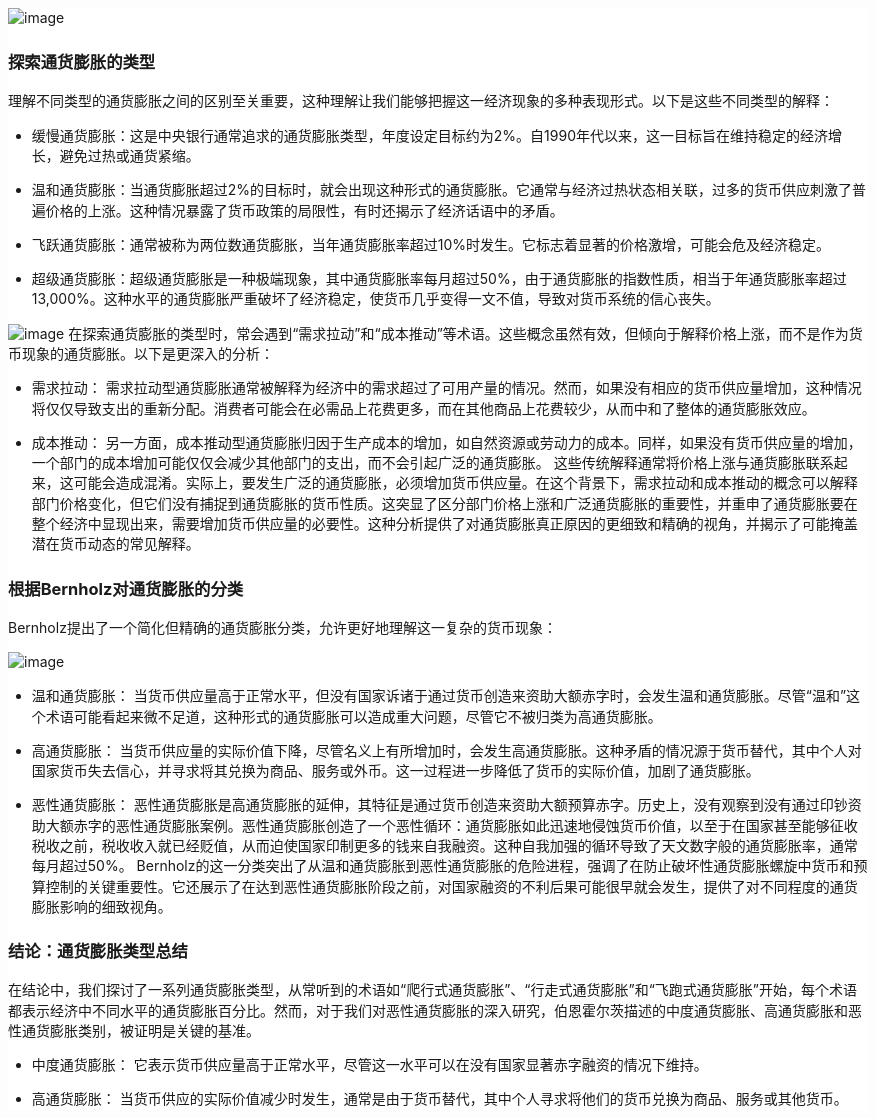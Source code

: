 ![image](assets/chapitre-2.2/14.webp)

### 探索通货膨胀的类型

理解不同类型的通货膨胀之间的区别至关重要，这种理解让我们能够把握这一经济现象的多种表现形式。以下是这些不同类型的解释：

- 缓慢通货膨胀：这是中央银行通常追求的通货膨胀类型，年度设定目标约为2%。自1990年代以来，这一目标旨在维持稳定的经济增长，避免过热或通货紧缩。
- 温和通货膨胀：当通货膨胀超过2%的目标时，就会出现这种形式的通货膨胀。它通常与经济过热状态相关联，过多的货币供应刺激了普遍价格的上涨。这种情况暴露了货币政策的局限性，有时还揭示了经济话语中的矛盾。
- 飞跃通货膨胀：通常被称为两位数通货膨胀，当年通货膨胀率超过10%时发生。它标志着显著的价格激增，可能会危及经济稳定。

- 超级通货膨胀：超级通货膨胀是一种极端现象，其中通货膨胀率每月超过50%，由于通货膨胀的指数性质，相当于年通货膨胀率超过13,000%。这种水平的通货膨胀严重破坏了经济稳定，使货币几乎变得一文不值，导致对货币系统的信心丧失。

![image](assets/chapitre-2.2/17.webp)
在探索通货膨胀的类型时，常会遇到“需求拉动”和“成本推动”等术语。这些概念虽然有效，但倾向于解释价格上涨，而不是作为货币现象的通货膨胀。以下是更深入的分析：

- 需求拉动：
  需求拉动型通货膨胀通常被解释为经济中的需求超过了可用产量的情况。然而，如果没有相应的货币供应量增加，这种情况将仅仅导致支出的重新分配。消费者可能会在必需品上花费更多，而在其他商品上花费较少，从而中和了整体的通货膨胀效应。

- 成本推动：
  另一方面，成本推动型通货膨胀归因于生产成本的增加，如自然资源或劳动力的成本。同样，如果没有货币供应量的增加，一个部门的成本增加可能仅仅会减少其他部门的支出，而不会引起广泛的通货膨胀。
  这些传统解释通常将价格上涨与通货膨胀联系起来，这可能会造成混淆。实际上，要发生广泛的通货膨胀，必须增加货币供应量。在这个背景下，需求拉动和成本推动的概念可以解释部门价格变化，但它们没有捕捉到通货膨胀的货币性质。这突显了区分部门价格上涨和广泛通货膨胀的重要性，并重申了通货膨胀要在整个经济中显现出来，需要增加货币供应量的必要性。这种分析提供了对通货膨胀真正原因的更细致和精确的视角，并揭示了可能掩盖潜在货币动态的常见解释。

### 根据Bernholz对通货膨胀的分类

Bernholz提出了一个简化但精确的通货膨胀分类，允许更好地理解这一复杂的货币现象：

![image](assets/chapitre-2.2/16.webp)

- 温和通货膨胀：
  当货币供应量高于正常水平，但没有国家诉诸于通过货币创造来资助大额赤字时，会发生温和通货膨胀。尽管“温和”这个术语可能看起来微不足道，这种形式的通货膨胀可以造成重大问题，尽管它不被归类为高通货膨胀。

- 高通货膨胀：
  当货币供应量的实际价值下降，尽管名义上有所增加时，会发生高通货膨胀。这种矛盾的情况源于货币替代，其中个人对国家货币失去信心，并寻求将其兑换为商品、服务或外币。这一过程进一步降低了货币的实际价值，加剧了通货膨胀。

- 恶性通货膨胀：
  恶性通货膨胀是高通货膨胀的延伸，其特征是通过货币创造来资助大额预算赤字。历史上，没有观察到没有通过印钞资助大额赤字的恶性通货膨胀案例。恶性通货膨胀创造了一个恶性循环：通货膨胀如此迅速地侵蚀货币价值，以至于在国家甚至能够征收税收之前，税收收入就已经贬值，从而迫使国家印制更多的钱来自我融资。这种自我加强的循环导致了天文数字般的通货膨胀率，通常每月超过50%。
  Bernholz的这一分类突出了从温和通货膨胀到恶性通货膨胀的危险进程，强调了在防止破坏性通货膨胀螺旋中货币和预算控制的关键重要性。它还展示了在达到恶性通货膨胀阶段之前，对国家融资的不利后果可能很早就会发生，提供了对不同程度的通货膨胀影响的细致视角。

### 结论：通货膨胀类型总结

在结论中，我们探讨了一系列通货膨胀类型，从常听到的术语如“爬行式通货膨胀”、“行走式通货膨胀”和“飞跑式通货膨胀”开始，每个术语都表示经济中不同水平的通货膨胀百分比。然而，对于我们对恶性通货膨胀的深入研究，伯恩霍尔茨描述的中度通货膨胀、高通货膨胀和恶性通货膨胀类别，被证明是关键的基准。

- 中度通货膨胀：
  它表示货币供应量高于正常水平，尽管这一水平可以在没有国家显著赤字融资的情况下维持。

- 高通货膨胀：
  当货币供应的实际价值减少时发生，通常是由于货币替代，其中个人寻求将他们的货币兑换为商品、服务或其他货币。
